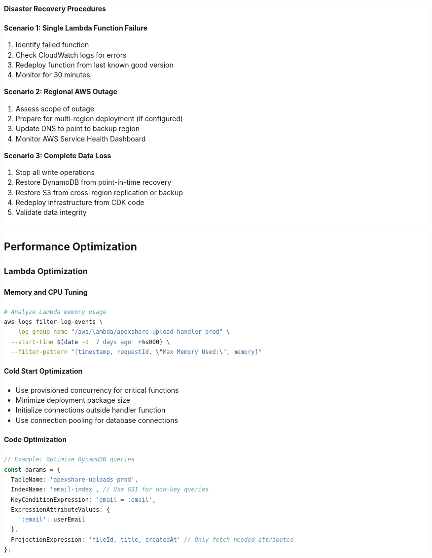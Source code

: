 #### Disaster Recovery Procedures

**Scenario 1: Single Lambda Function Failure**
1. Identify failed function
2. Check CloudWatch logs for errors
3. Redeploy function from last known good version
4. Monitor for 30 minutes

**Scenario 2: Regional AWS Outage**
1. Assess scope of outage
2. Prepare for multi-region deployment (if configured)
3. Update DNS to point to backup region
4. Monitor AWS Service Health Dashboard

**Scenario 3: Complete Data Loss**
1. Stop all write operations
2. Restore DynamoDB from point-in-time recovery
3. Restore S3 from cross-region replication or backup
4. Redeploy infrastructure from CDK code
5. Validate data integrity

---

## Performance Optimization

### Lambda Optimization

#### Memory and CPU Tuning

```bash
# Analyze Lambda memory usage
aws logs filter-log-events \
  --log-group-name "/aws/lambda/apexshare-upload-handler-prod" \
  --start-time $(date -d '7 days ago' +%s000) \
  --filter-pattern "[timestamp, requestId, \"Max Memory Used:\", memory]"
```

#### Cold Start Optimization

- Use provisioned concurrency for critical functions
- Minimize deployment package size
- Initialize connections outside handler function
- Use connection pooling for database connections

#### Code Optimization

```typescript
// Example: Optimize DynamoDB queries
const params = {
  TableName: 'apexshare-uploads-prod',
  IndexName: 'email-index', // Use GSI for non-key queries
  KeyConditionExpression: 'email = :email',
  ExpressionAttributeValues: {
    ':email': userEmail
  },
  ProjectionExpression: 'fileId, title, createdAt' // Only fetch needed attributes
};
```
